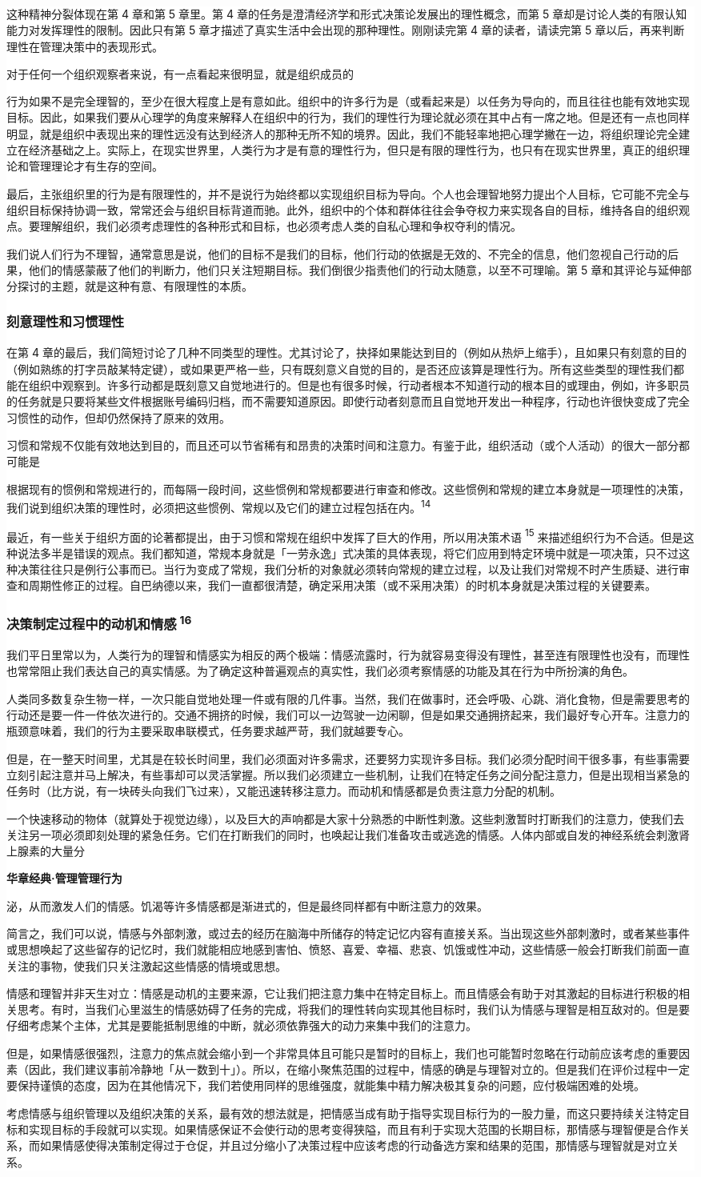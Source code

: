 这种精神分裂体现在第 4 章和第 5 章里。第 4 章的任务是澄清经济学和形式决策论发展出的理性概念，而第 5 章却是讨论人类的有限认知能力对发挥理性的限制。因此只有第 5 章才描述了真实生活中会出现的那种理性。刚刚读完第 4 章的读者，请读完第 5 章以后，再来判断理性在管理决策中的表现形式。

对于任何一个组织观察者来说，有一点看起来很明显，就是组织成员的

行为如果不是完全理智的，至少在很大程度上是有意如此。组织中的许多行为是（或看起来是）以任务为导向的，而且往往也能有效地实现目标。因此，如果我们要从心理学的角度来解释人在组织中的行为，我们的理性行为理论就必须在其中占有一席之地。但是还有一点也同样明显，就是组织中表现出来的理性远没有达到经济人的那种无所不知的境界。因此，我们不能轻率地把心理学撇在一边，将组织理论完全建立在经济基础之上。实际上，在现实世界里，人类行为才是有意的理性行为，但只是有限的理性行为，也只有在现实世界里，真正的组织理论和管理理论才有生存的空间。

最后，主张组织里的行为是有限理性的，并不是说行为始终都以实现组织目标为导向。个人也会理智地努力提出个人目标，它可能不完全与组织目标保持协调一致，常常还会与组织目标背道而驰。此外，组织中的个体和群体往往会争夺权力来实现各自的目标，维持各自的组织观点。要理解组织，我们必须考虑理性的各种形式和目标，也必须考虑人类的自私心理和争权夺利的情况。

我们说人们行为不理智，通常意思是说，他们的目标不是我们的目标，他们行动的依据是无效的、不完全的信息，他们忽视自己行动的后果，他们的情感蒙蔽了他们的判断力，他们只关注短期目标。我们倒很少指责他们的行动太随意，以至不可理喻。第 5 章和其评论与延伸部分探讨的主题，就是这种有意、有限理性的本质。

### 刻意理性和习惯理性

在第 4 章的最后，我们简短讨论了几种不同类型的理性。尤其讨论了，抉择如果能达到目的（例如从热炉上缩手），且如果只有刻意的目的（例如熟练的打字员敲某特定键），或如果更严格一些，只有既刻意义自觉的目的，是否还应该算是理性行为。所有这些类型的理性我们都能在组织中观察到。许多行动都是既刻意又自觉地进行的。但是也有很多时候，行动者根本不知道行动的根本目的或理由，例如，许多职员的任务就是只要将某些文件根据账号编码归档，而不需要知道原因。即使行动者刻意而且自觉地开发出一种程序，行动也许很快变成了完全习惯性的动作，但却仍然保持了原来的效用。

习惯和常规不仅能有效地达到目的，而且还可以节省稀有和昂贵的决策时间和注意力。有鉴于此，组织活动（或个人活动）的很大一部分都可能是

根据现有的惯例和常规进行的，而每隔一段时间，这些惯例和常规都要进行审查和修改。这些惯例和常规的建立本身就是一项理性的决策，我们说到组织决策的理性时，必须把这些惯例、常规以及它们的建立过程包括在内。$^{14}$

最近，有一些关于组织方面的论著都提出，由于习惯和常规在组织中发挥了巨大的作用，所以用决策术语 $^{15}$ 来描述组织行为不合适。但是这种说法多半是错误的观点。我们都知道，常规本身就是「一劳永逸」式决策的具体表现，将它们应用到特定环境中就是一项决策，只不过这种决策往往只是例行公事而已。当行为变成了常规，我们分析的对象就必须转向常规的建立过程，以及让我们对常规不时产生质疑、进行审查和周期性修正的过程。自巴纳德以来，我们一直都很清楚，确定采用决策（或不采用决策）的时机本身就是决策过程的关键要素。

### 决策制定过程中的动机和情感 $^{16}$

我们平日里常以为，人类行为的理智和情感实为相反的两个极端：情感流露时，行为就容易变得没有理性，甚至连有限理性也没有，而理性也常常阻止我们表达自己的真实情感。为了确定这种普遍观点的真实性，我们必须考察情感的功能及其在行为中所扮演的角色。

人类同多数复杂生物一样，一次只能自觉地处理一件或有限的几件事。当然，我们在做事时，还会呼吸、心跳、消化食物，但是需要思考的行动还是要一件一件依次进行的。交通不拥挤的时候，我们可以一边驾驶一边闲聊，但是如果交通拥挤起来，我们最好专心开车。注意力的瓶颈意味着，我们的行为主要采取串联模式，任务要求越严苛，我们就越要专心。

但是，在一整天时间里，尤其是在较长时间里，我们必须面对许多需求，还要努力实现许多目标。我们必须分配时间干很多事，有些事需要立刻引起注意并马上解决，有些事却可以灵活掌握。所以我们必须建立一些机制，让我们在特定任务之间分配注意力，但是出现相当紧急的任务时（比方说，有一块砖头向我们飞过来），又能迅速转移注意力。而动机和情感都是负责注意力分配的机制。

一个快速移动的物体（就算处于视觉边缘），以及巨大的声响都是大家十分熟悉的中断性刺激。这些刺激暂时打断我们的注意力，使我们去关注另一项必须即刻处理的紧急任务。它们在打断我们的同时，也唤起让我们准备攻击或逃逸的情感。人体内部或自发的神经系统会刺激肾上腺素的大量分

**华章经典·管理管理行为**

泌，从而激发人们的情感。饥渴等许多情感都是渐进式的，但是最终同样都有中断注意力的效果。

简言之，我们可以说，情感与外部刺激，或过去的经历在脑海中所储存的特定记忆内容有直接关系。当出现这些外部刺激时，或者某些事件或思想唤起了这些留存的记忆时，我们就能相应地感到害怕、愤怒、喜爱、幸福、悲哀、饥饿或性冲动，这些情感一般会打断我们前面一直关注的事物，使我们只关注激起这些情感的情境或思想。

情感和理智并非天生对立：情感是动机的主要来源，它让我们把注意力集中在特定目标上。而且情感会有助于对其激起的目标进行积极的相关思考。有时，当我们心里滋生的情感妨碍了任务的完成，将我们的理性转向实现其他目标时，我们认为情感与理智是相互敌对的。但是要仔细考虑某个主体，尤其是要能抵制思维的中断，就必须依靠强大的动力来集中我们的注意力。

但是，如果情感很强烈，注意力的焦点就会缩小到一个非常具体且可能只是暂时的目标上，我们也可能暂时忽略在行动前应该考虑的重要因素（因此，我们建议事前冷静地「从一数到十」）。所以，在缩小聚焦范围的过程中，情感的确是与理智对立的。但是我们在评价过程中一定要保持谨慎的态度，因为在其他情况下，我们若使用同样的思维强度，就能集中精力解决极其复杂的问题，应付极端困难的处境。

考虑情感与组织管理以及组织决策的关系，最有效的想法就是，把情感当成有助于指导实现目标行为的一股力量，而这只要持续关注特定目标和实现目标的手段就可以实现。如果情感保证不会使行动的思考变得狭隘，而且有利于实现大范围的长期目标，那情感与理智便是合作关系，而如果情感使得决策制定得过于仓促，并且过分缩小了决策过程中应该考虑的行动备选方案和结果的范围，那情感与理智就是对立关系。
